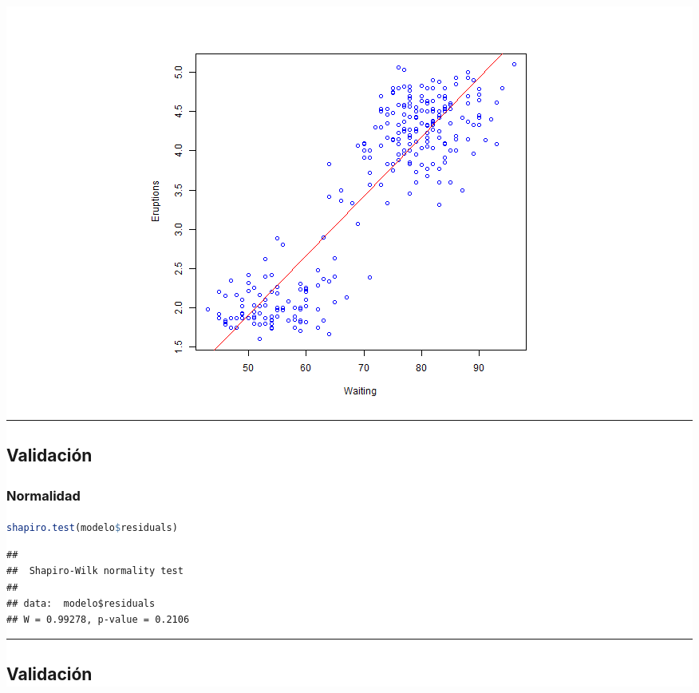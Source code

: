 <img src="figure/unnamed-chunk-10-1.png" title="plot of chunk unnamed-chunk-10" alt="plot of chunk unnamed-chunk-10" style="display: block; margin: auto;" />


---

## Validación

### Normalidad


```r
shapiro.test(modelo$residuals)
```

```
## 
## 	Shapiro-Wilk normality test
## 
## data:  modelo$residuals
## W = 0.99278, p-value = 0.2106
```


---

## Validación  

